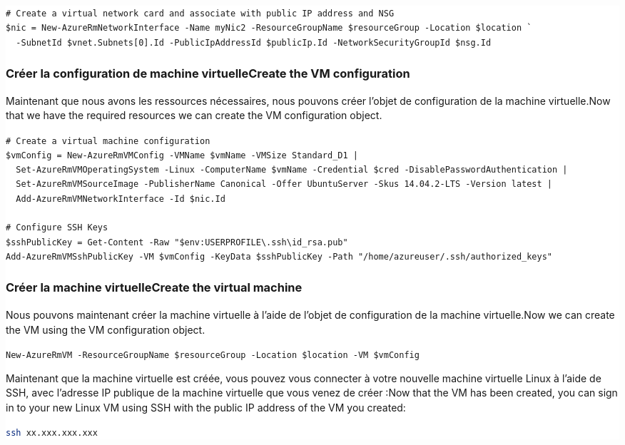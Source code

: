 ```azurepowershell-interactive
# Create a virtual network card and associate with public IP address and NSG
$nic = New-AzureRmNetworkInterface -Name myNic2 -ResourceGroupName $resourceGroup -Location $location `
  -SubnetId $vnet.Subnets[0].Id -PublicIpAddressId $publicIp.Id -NetworkSecurityGroupId $nsg.Id
```

### <a name="create-the-vm-configuration"></a><span data-ttu-id="53d58-159">Créer la configuration de machine virtuelle</span><span class="sxs-lookup"><span data-stu-id="53d58-159">Create the VM configuration</span></span>

<span data-ttu-id="53d58-160">Maintenant que nous avons les ressources nécessaires, nous pouvons créer l’objet de configuration de la machine virtuelle.</span><span class="sxs-lookup"><span data-stu-id="53d58-160">Now that we have the required resources we can create the VM configuration object.</span></span>

```azurepowershell-interactive
# Create a virtual machine configuration
$vmConfig = New-AzureRmVMConfig -VMName $vmName -VMSize Standard_D1 |
  Set-AzureRmVMOperatingSystem -Linux -ComputerName $vmName -Credential $cred -DisablePasswordAuthentication |
  Set-AzureRmVMSourceImage -PublisherName Canonical -Offer UbuntuServer -Skus 14.04.2-LTS -Version latest |
  Add-AzureRmVMNetworkInterface -Id $nic.Id

# Configure SSH Keys
$sshPublicKey = Get-Content -Raw "$env:USERPROFILE\.ssh\id_rsa.pub"
Add-AzureRmVMSshPublicKey -VM $vmConfig -KeyData $sshPublicKey -Path "/home/azureuser/.ssh/authorized_keys"
```

### <a name="create-the-virtual-machine"></a><span data-ttu-id="53d58-161">Créer la machine virtuelle</span><span class="sxs-lookup"><span data-stu-id="53d58-161">Create the virtual machine</span></span>

<span data-ttu-id="53d58-162">Nous pouvons maintenant créer la machine virtuelle à l’aide de l’objet de configuration de la machine virtuelle.</span><span class="sxs-lookup"><span data-stu-id="53d58-162">Now we can create the VM using the VM configuration object.</span></span>

```azurepowershell-interactive
New-AzureRmVM -ResourceGroupName $resourceGroup -Location $location -VM $vmConfig
```

<span data-ttu-id="53d58-163">Maintenant que la machine virtuelle est créée, vous pouvez vous connecter à votre nouvelle machine virtuelle Linux à l’aide de SSH, avec l’adresse IP publique de la machine virtuelle que vous venez de créer :</span><span class="sxs-lookup"><span data-stu-id="53d58-163">Now that the VM has been created, you can sign in to your new Linux VM using SSH with the public IP address of the VM you created:</span></span>

```bash
ssh xx.xxx.xxx.xxx
```
